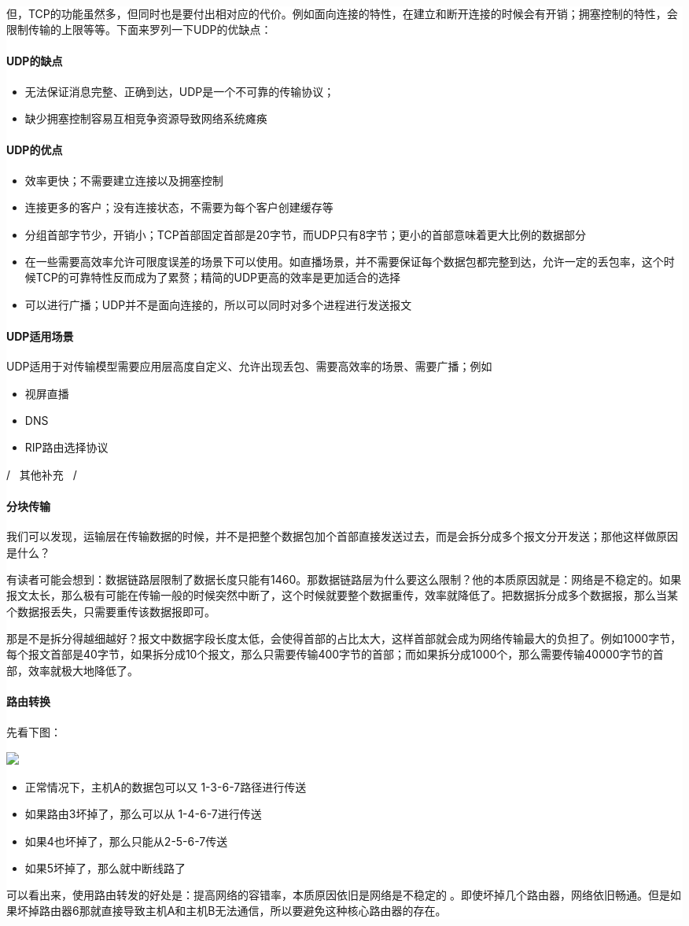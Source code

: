 但，TCP的功能虽然多，但同时也是要付出相对应的代价。例如面向连接的特性，在建立和断开连接的时候会有开销；拥塞控制的特性，会限制传输的上限等等。下面来罗列一下UDP的优缺点：

#### **UDP的缺点**

*   无法保证消息完整、正确到达，UDP是一个不可靠的传输协议；
    
*   缺少拥塞控制容易互相竞争资源导致网络系统瘫痪
    

#### **UDP的优点**

*   效率更快；不需要建立连接以及拥塞控制
    
*   连接更多的客户；没有连接状态，不需要为每个客户创建缓存等
    
*   分组首部字节少，开销小；TCP首部固定首部是20字节，而UDP只有8字节；更小的首部意味着更大比例的数据部分
    
*   在一些需要高效率允许可限度误差的场景下可以使用。如直播场景，并不需要保证每个数据包都完整到达，允许一定的丢包率，这个时候TCP的可靠特性反而成为了累赘；精简的UDP更高的效率是更加适合的选择
    
*   可以进行广播；UDP并不是面向连接的，所以可以同时对多个进程进行发送报文
    

#### **UDP适用场景**

UDP适用于对传输模型需要应用层高度自定义、允许出现丢包、需要高效率的场景、需要广播；例如

*   视屏直播
    
*   DNS
    
*   RIP路由选择协议
    

/   其他补充   /

#### **分块传输**

我们可以发现，运输层在传输数据的时候，并不是把整个数据包加个首部直接发送过去，而是会拆分成多个报文分开发送；那他这样做原因是什么？

有读者可能会想到：数据链路层限制了数据长度只能有1460。那数据链路层为什么要这么限制？他的本质原因就是：网络是不稳定的。如果报文太长，那么极有可能在传输一般的时候突然中断了，这个时候就要整个数据重传，效率就降低了。把数据拆分成多个数据报，那么当某个数据报丢失，只需要重传该数据报即可。

那是不是拆分得越细越好？报文中数据字段长度太低，会使得首部的占比太大，这样首部就会成为网络传输最大的负担了。例如1000字节，每个报文首部是40字节，如果拆分成10个报文，那么只需要传输400字节的首部；而如果拆分成1000个，那么需要传输40000字节的首部，效率就极大地降低了。

#### **路由转换**

先看下图：

![](https://mmbiz.qpic.cn/mmbiz_png/v1LbPPWiaSt72m2OluSb0nqhFkEWVPFSp0asicrdPLt83ou6m3XINIS5yAfYCBfoK5mibVMPyqDGHXfeyQ1LkYUxw/640?wx_fmt=png)

*   正常情况下，主机A的数据包可以又 1-3-6-7路径进行传送
    
*   如果路由3坏掉了，那么可以从 1-4-6-7进行传送
    
*   如果4也坏掉了，那么只能从2-5-6-7传送
    
*   如果5坏掉了，那么就中断线路了
    

可以看出来，使用路由转发的好处是：提高网络的容错率，本质原因依旧是网络是不稳定的 。即使坏掉几个路由器，网络依旧畅通。但是如果坏掉路由器6那就直接导致主机A和主机B无法通信，所以要避免这种核心路由器的存在。
